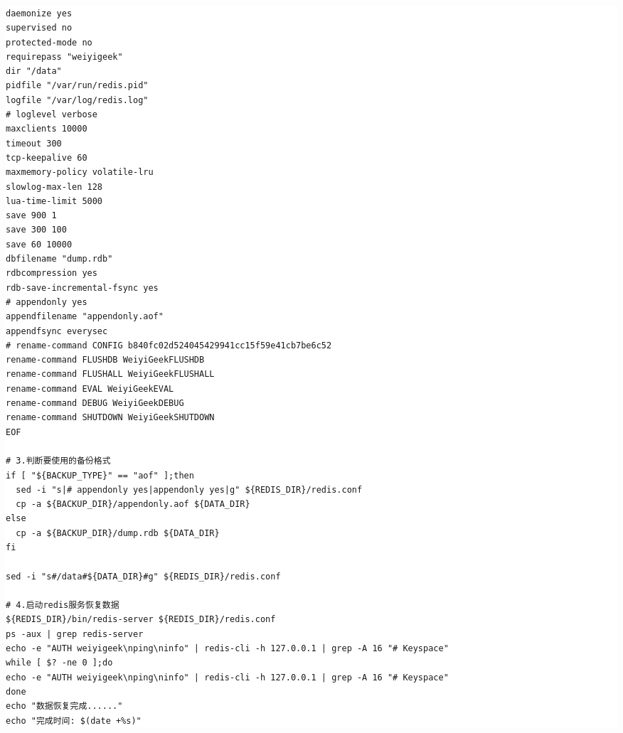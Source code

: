 ```
daemonize yes
supervised no
protected-mode no
requirepass "weiyigeek"
dir "/data"
pidfile "/var/run/redis.pid"
logfile "/var/log/redis.log"
# loglevel verbose
maxclients 10000
timeout 300
tcp-keepalive 60
maxmemory-policy volatile-lru
slowlog-max-len 128
lua-time-limit 5000
save 900 1
save 300 100
save 60 10000
dbfilename "dump.rdb"
rdbcompression yes
rdb-save-incremental-fsync yes
# appendonly yes
appendfilename "appendonly.aof"
appendfsync everysec
# rename-command CONFIG b840fc02d524045429941cc15f59e41cb7be6c52
rename-command FLUSHDB WeiyiGeekFLUSHDB
rename-command FLUSHALL WeiyiGeekFLUSHALL
rename-command EVAL WeiyiGeekEVAL
rename-command DEBUG WeiyiGeekDEBUG
rename-command SHUTDOWN WeiyiGeekSHUTDOWN
EOF

# 3.判断要使用的备份格式
if [ "${BACKUP_TYPE}" == "aof" ];then
  sed -i "s|# appendonly yes|appendonly yes|g" ${REDIS_DIR}/redis.conf
  cp -a ${BACKUP_DIR}/appendonly.aof ${DATA_DIR}
else
  cp -a ${BACKUP_DIR}/dump.rdb ${DATA_DIR}
fi

sed -i "s#/data#${DATA_DIR}#g" ${REDIS_DIR}/redis.conf

# 4.启动redis服务恢复数据
${REDIS_DIR}/bin/redis-server ${REDIS_DIR}/redis.conf
ps -aux | grep redis-server
echo -e "AUTH weiyigeek\nping\ninfo" | redis-cli -h 127.0.0.1 | grep -A 16 "# Keyspace"
while [ $? -ne 0 ];do
echo -e "AUTH weiyigeek\nping\ninfo" | redis-cli -h 127.0.0.1 | grep -A 16 "# Keyspace"
done
echo "数据恢复完成......"
echo "完成时间: $(date +%s)"
```
